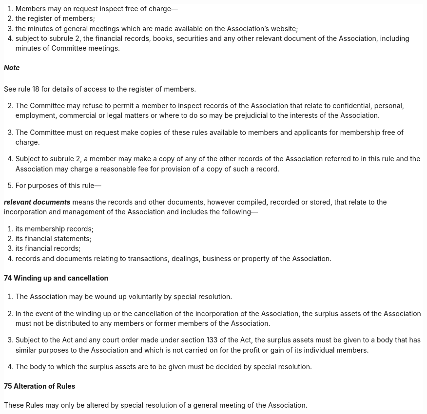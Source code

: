 1. Members may on request inspect free of charge—
  1. the register of members;
  2. the minutes of general meetings which are made available on the Association’s website;
  3. subject to subrule 2, the financial records, books, securities and any other relevant document of the Association, including minutes of Committee meetings.

  ##### Note
  See rule 18 for details of access to the register of members.

2. The Committee may refuse to permit a member to inspect records of the Association that relate to confidential, personal, employment, commercial or legal matters or where to do so may be prejudicial to the interests of the Association.

3. The Committee must on request make copies of these rules available to members and applicants for membership free of charge.

4. Subject to subrule 2, a member may make a copy of any of the other records of the Association referred to in this rule and the Association may charge a reasonable fee for provision of a copy of such a record.

5. For purposes of this rule—

  **_relevant documents_** means the records and other documents, however compiled, recorded or stored, that relate to the incorporation and management of the Association and includes the following—
  1. its membership records;
  2. its financial statements;
  3. its financial records;
  4. records and documents relating to transactions, dealings, business or property of the Association.

#### 74 Winding up and cancellation

1. The Association may be wound up voluntarily by special resolution.

2. In the event of the winding up or the cancellation of the incorporation of the Association, the surplus assets of the Association must not be distributed to any members or former members of the Association.

3. Subject to the Act and any court order made under section 133 of the Act, the surplus assets must be given to a body that has similar purposes to the Association and which is not carried on for the profit or gain of its individual members.

4. The body to which the surplus assets are to be given must be decided by special resolution.

#### 75 Alteration of Rules

These Rules may only be altered by special resolution of a general meeting of the Association.
